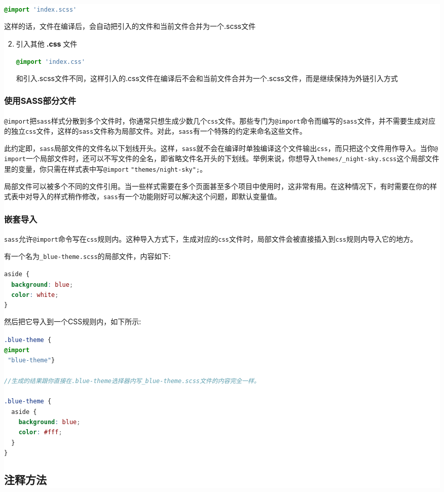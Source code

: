    ```scss
   @import 'index.scss'  
   ```

   这样的话，文件在编译后，会自动把引入的文件和当前文件合并为一个.scss文件

2. 引入其他 **.css** 文件

   ```scss
   @import 'index.css'  
   ```

   和引入.scss文件不同，这样引入的.css文件在编译后不会和当前文件合并为一个.scss文件，而是继续保持为外链引入方式

### 使用SASS部分文件

`@import`把`sass`样式分散到多个文件时，你通常只想生成少数几个`css`文件。那些专门为`@import`命令而编写的`sass`文件，并不需要生成对应的独立`css`文件，这样的`sass`文件称为局部文件。对此，`sass`有一个特殊的约定来命名这些文件。

此约定即，`sass`局部文件的文件名以下划线开头。这样，`sass`就不会在编译时单独编译这个文件输出`css`，而只把这个文件用作导入。当你`@import`一个局部文件时，还可以不写文件的全名，即省略文件名开头的下划线。举例来说，你想导入`themes/_night-sky.scss`这个局部文件里的变量，你只需在样式表中写`@import` `"themes/night-sky";`。

局部文件可以被多个不同的文件引用。当一些样式需要在多个页面甚至多个项目中使用时，这非常有用。在这种情况下，有时需要在你的样式表中对导入的样式稍作修改，`sass`有一个功能刚好可以解决这个问题，即默认变量值。

### 嵌套导入

`sass`允许`@import`命令写在`css`规则内。这种导入方式下，生成对应的`css`文件时，局部文件会被直接插入到`css`规则内导入它的地方。

有一个名为`_blue-theme.scss`的局部文件，内容如下:

```scss
aside {
  background: blue;
  color: white;
}
```

然后把它导入到一个CSS规则内，如下所示:

```scss
.blue-theme {
@import
 "blue-theme"}

//生成的结果跟你直接在.blue-theme选择器内写_blue-theme.scss文件的内容完全一样。

.blue-theme {
  aside {
    background: blue;
    color: #fff;
  }
}
```



## 注释方法
